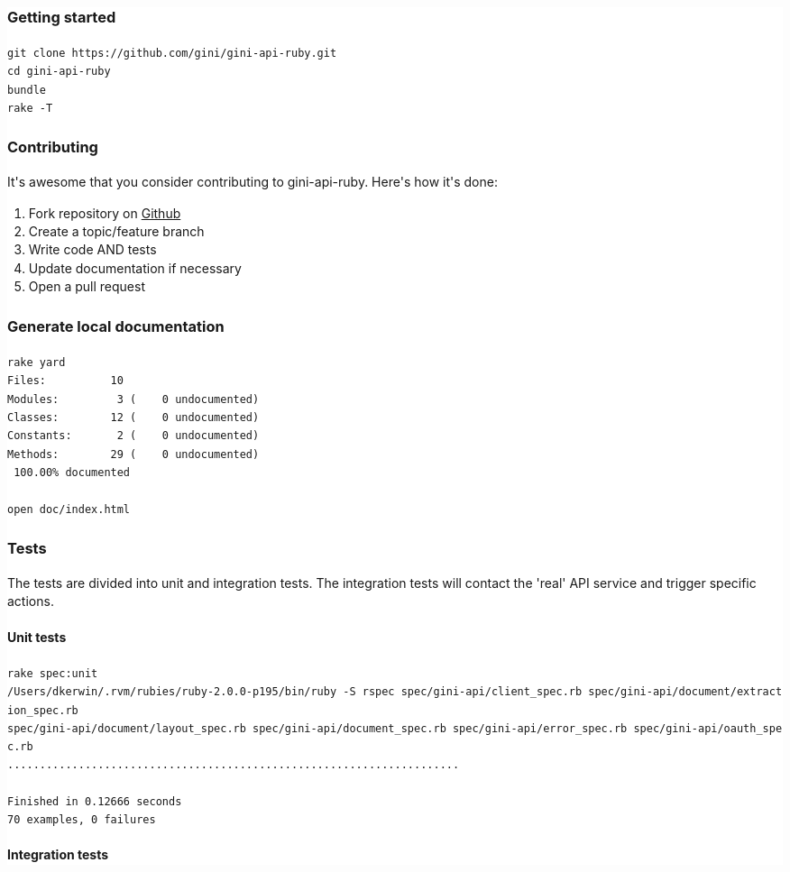 ### Getting started

```
git clone https://github.com/gini/gini-api-ruby.git
cd gini-api-ruby
bundle
rake -T
```

### Contributing

It's awesome that you consider contributing to gini-api-ruby. Here's how it's done:

1. Fork repository on [Github](https://github.com/gini/gini-api-ruby)
2. Create a topic/feature branch
3. Write code AND tests
4. Update documentation if necessary
5. Open a pull request

### Generate local documentation

```
rake yard
Files:          10
Modules:         3 (    0 undocumented)
Classes:        12 (    0 undocumented)
Constants:       2 (    0 undocumented)
Methods:        29 (    0 undocumented)
 100.00% documented

open doc/index.html
```

### Tests

The tests are divided into unit and integration tests. The integration tests will contact the 'real' API service and trigger specific actions.

#### Unit tests

```
rake spec:unit
/Users/dkerwin/.rvm/rubies/ruby-2.0.0-p195/bin/ruby -S rspec spec/gini-api/client_spec.rb spec/gini-api/document/extraction_spec.rb
spec/gini-api/document/layout_spec.rb spec/gini-api/document_spec.rb spec/gini-api/error_spec.rb spec/gini-api/oauth_spec.rb
......................................................................

Finished in 0.12666 seconds
70 examples, 0 failures
```

#### Integration tests
